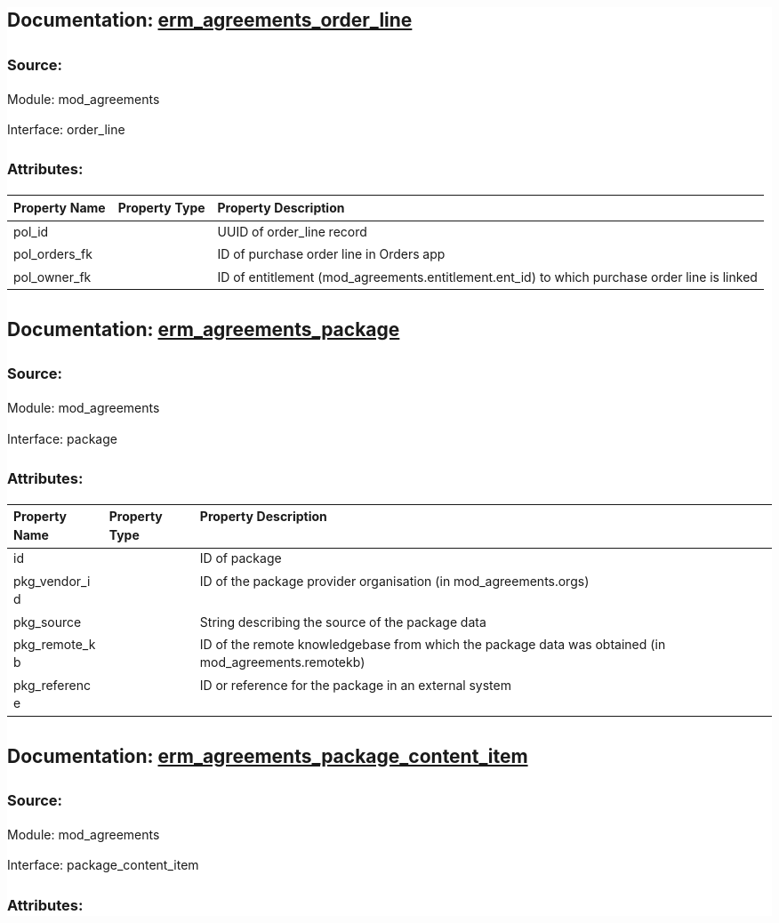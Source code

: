 ## Documentation: [erm_agreements_order_line](erm_agreements_order_line.md)

### Source:

Module: mod_agreements

Interface: order_line

### Attributes:

| Property Name   | Property Type   | Property Description                                                                         |
|:----------------|:----------------|:---------------------------------------------------------------------------------------------|
| pol_id          |                 | UUID of order_line record                                                                    |
| pol_orders_fk   |                 | ID of purchase order line in Orders app                                                      |
| pol_owner_fk    |                 | ID of entitlement (mod_agreements.entitlement.ent_id) to which purchase order line is linked |

## Documentation: [erm_agreements_package](erm_agreements_package.md)

### Source:

Module: mod_agreements

Interface: package

### Attributes:

| Property Name   | Property Type   | Property Description                                                                                 |
|:----------------|:----------------|:-----------------------------------------------------------------------------------------------------|
| id              |                 | ID of package                                                                                        |
| pkg_vendor_id   |                 | ID of the package provider organisation (in mod_agreements.orgs)                                     |
| pkg_source      |                 | String describing the source of the package data                                                     |
| pkg_remote_kb   |                 | ID of the remote knowledgebase from which the package data was obtained (in mod_agreements.remotekb) |
| pkg_reference   |                 | ID or reference for the package in an external system                                                |

## Documentation: [erm_agreements_package_content_item](erm_agreements_package_content_item.md)

### Source:

Module: mod_agreements

Interface: package_content_item

### Attributes:
